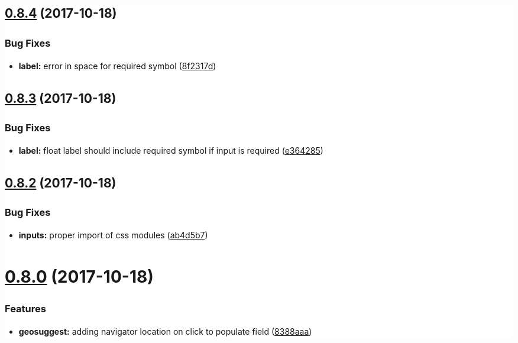 ## [0.8.4](https://github.com/uidu-org/uidu-ui-kit/compare/@uidu/inputs@0.8.3...@uidu/inputs@0.8.4) (2017-10-18)

### Bug Fixes

* **label:** error in space for required symbol ([8f2317d](https://github.com/uidu-org/uidu-ui-kit/commit/8f2317d))

<a name="0.8.3"></a>

## [0.8.3](https://github.com/uidu-org/uidu-ui-kit/compare/@uidu/inputs@0.8.3...@uidu/inputs@0.8.3) (2017-10-18)

### Bug Fixes

* **label:** float label should include required symbol if input is required ([e364285](https://github.com/uidu-org/uidu-ui-kit/commit/e364285))

<a name="0.8.2"></a>

## [0.8.2](https://github.com/uidu-org/uidu-ui-kit/compare/@uidu/inputs@0.8.1...@uidu/inputs@0.8.2) (2017-10-18)

### Bug Fixes

* **inputs:** proper import of css modules ([ab4d5b7](https://github.com/uidu-org/uidu-ui-kit/commit/ab4d5b7))

<a name="0.8.0"></a>

# [0.8.0](https://github.com/uidu-org/uidu-ui-kit/compare/@uidu/inputs@0.7.78...@uidu/inputs@0.8.0) (2017-10-18)

### Features

* **geosuggest:** adding navigator location on click to populate field ([8388aaa](https://github.com/uidu-org/uidu-ui-kit/commit/8388aaa))

